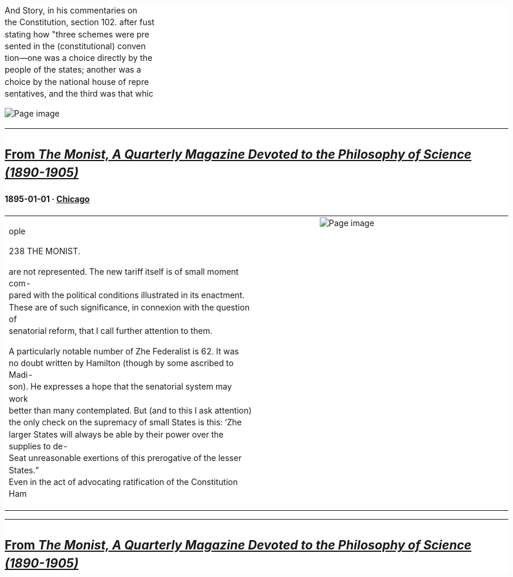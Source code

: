 And Story, in his commentaries on  
the Constitution, section 102. after fust  
stating how &quot;three schemes were pre­  
sented in the (constitutional) conven­  
tion—one was a choice directly by the  
people of the states; another was a  
choice by the national house of repre­  
sentatives, and the third was that whic
</td><td style="width: 50%; max-height: 75%; margin: auto; display: block;">
<img alt="Page image" src="https://tile.loc.gov/image-services/iiif/service:ndnp:mnhi:batch_mnhi_gonvick_ver01:data:sn90059522:00206536858:1894082001:0476/pct:72.67855534540215,11.56931340330047,10.591731964333963,8.78122901869324/!600,600/0/default.jpg"/>
</td>
</tr></table>

---

## [From _The Monist, A Quarterly Magazine Devoted to the Philosophy of Science (1890-1905)_](https://archive.org/details/sim_monist_1895-01_5_2/page/n78/mode/1up?view=theater)

#### 1895-01-01 &middot; [Chicago](http://dbpedia.org/resource/Chicago)

<table style="width: 100%;"><tr><td style="width: 50%">

ople  
  
  
  
  
  
  
  
238 THE MONIST.  
  
are not represented. The new tariff itself is of small moment com-  
pared with the political conditions illustrated in its enactment.  
These are of such significance, in connexion with the question of  
senatorial reform, that I call further attention to them.  
  
A particularly notable number of Zhe Federalist is 62. It was  
no doubt written by Hamilton (though by some ascribed to Madi-  
son). He expresses a hope that the senatorial system may work  
better than many contemplated. But (and to this I ask attention)  
the only check on the supremacy of small States is this: ‘Zhe  
larger States will always be able by their power over the supplies to de-  
Seat unreasonable exertions of this prerogative of the lesser States.”  
Even in the act of advocating ratification of the Constitution Ham
</td><td style="width: 50%; max-height: 75%; margin: auto; display: block;">
<img alt="Page image" src="https://iiif.archive.org/image/iiif/2/sim_monist_1895-01_5_2%2Fsim_monist_1895-01_5_2_jp2.zip%2Fsim_monist_1895-01_5_2_jp2%2Fsim_monist_1895-01_5_2_0078.jp2/pct:66.95501730103807,81.62416851441242,5.92560553633218,1.247228381374723/600,/0/default.jpg"/>
</td>
</tr></table>

---

## [From _The Monist, A Quarterly Magazine Devoted to the Philosophy of Science (1890-1905)_](https://archive.org/details/sim_monist_1895-01_5_2/page/n81/mode/1up?view=theater)
